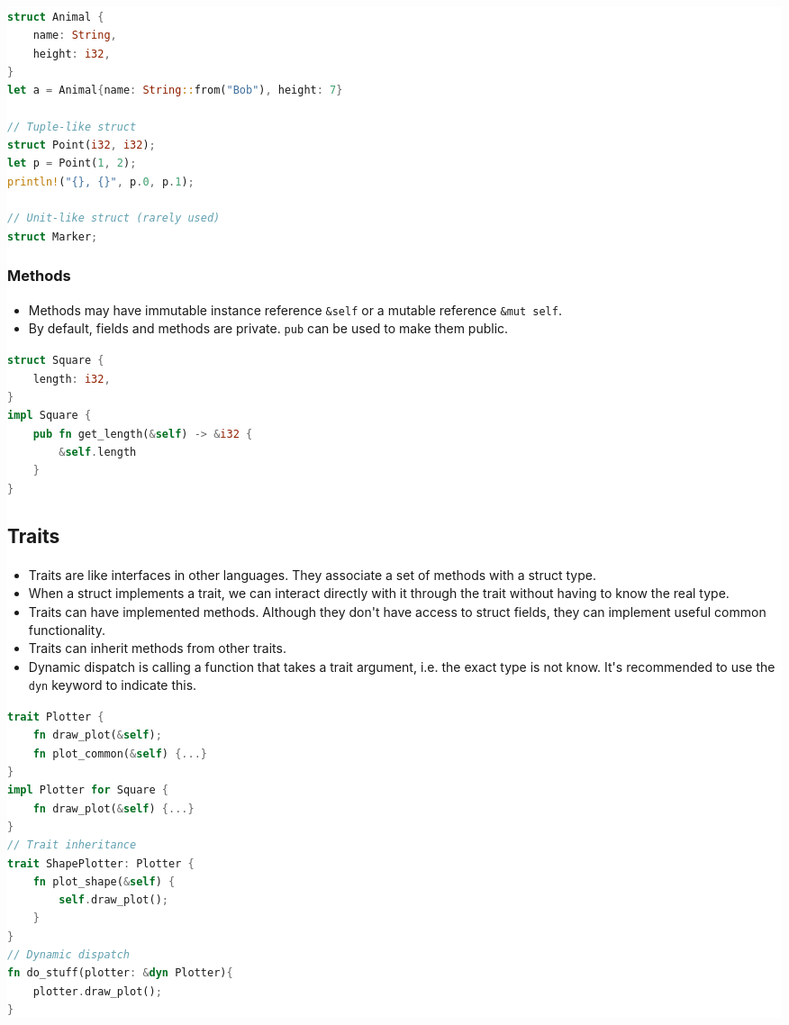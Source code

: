 ```rust
struct Animal {
    name: String,
    height: i32,
}
let a = Animal{name: String::from("Bob"), height: 7}

// Tuple-like struct
struct Point(i32, i32);
let p = Point(1, 2);
println!("{}, {}", p.0, p.1);

// Unit-like struct (rarely used)
struct Marker;
```

### Methods
- Methods may have immutable instance reference `&self` or a mutable reference `&mut self`.
- By default, fields and methods are private. `pub` can be used to make them public.

```rust
struct Square {
    length: i32,
}
impl Square {
    pub fn get_length(&self) -> &i32 {
        &self.length
    }
}
```

## Traits
- Traits are like interfaces in other languages. They associate a set of methods with a struct type.
- When a struct implements a trait, we can interact directly with it through the trait without having to know the real type.
- Traits can have implemented methods. Although they don't have access to struct fields, they can implement useful common functionality.
- Traits can inherit methods from other traits.
- Dynamic dispatch is calling a function that takes a trait argument, i.e. the exact type is not know. It's recommended to use the `dyn` keyword to indicate this.

```rust
trait Plotter {
    fn draw_plot(&self);
    fn plot_common(&self) {...}
}
impl Plotter for Square {
    fn draw_plot(&self) {...}
}
// Trait inheritance
trait ShapePlotter: Plotter {
    fn plot_shape(&self) {
        self.draw_plot();
    }
}
// Dynamic dispatch
fn do_stuff(plotter: &dyn Plotter){
    plotter.draw_plot();
}
```
